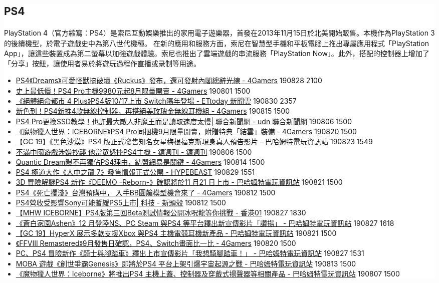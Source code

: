 ## PS4

PlayStation 4（官方縮寫：PS4）是索尼互動娛樂推出的家用電子遊樂器，首發在2013年11月15日於北美開始販售。本機作為PlayStation 3的後續機型，於電子遊戲史中為第八世代機種。
在新的應用和服務方面，索尼在智慧型手機和平板電腦上推出專屬應用程式「PlayStation App」，讓這些裝置成為第二螢幕以加強遊戲體驗。索尼也推出了雲端遊戲的串流服務「PlayStation Now」。此外，搭配的控制器上增加了「分享」按鈕，讓使用者易於將遊玩過程作直播或录制等用途。
- [PS4《Dreams》可愛怪獸搞破壞《Ruckus》發布，還可發射內閣總辭光線 - 4Gamers](https://www.4gamers.com.tw/news/detail/40149/a-fancy-cute-kaiju-game-created-by-ps4-dreams "PS4《Dreams》可愛怪獸搞破壞《Ruckus》發布，還可發射內閣總辭光線 - 4Gamers") 190828 2100
- [史上最低價！PS4 Pro主機9980元起8月限量開賣 - 4Gamers](https://www.4gamers.com.tw/news/detail/39850/ps4-pro-summer-sale-down-to-9980-ntd "史上最低價！PS4 Pro主機9980元起8月限量開賣 - 4Gamers") 190801 1500
- [《絕體絕命都市 4 Plus》PS4版10/17上市 Switch隔年登場 - ETtoday 新聞雲](https://www.ettoday.net/news/20190830/1525323.htm "《絕體絕命都市 4 Plus》PS4版10/17上市 Switch隔年登場 - ETtoday 新聞雲") 190830 2357
- [新色到！PS4新推4款無線控制器，再搭絕美玫瑰金無線耳機組 - 4Gamers](https://www.4gamers.com.tw/news/detail/40000/sony-announces-dualshock-4-and-wireless-headphone-in-four-new-colors "新色到！PS4新推4款無線控制器，再搭絕美玫瑰金無線耳機組 - 4Gamers") 190815 1500
- [PS4 Pro更換SSD教學！也許最大敵人非魔王而是讀取速度太慢| 聯合新聞網 - udn 聯合新聞網](https://udn.com/news/story/10222/3973154 "PS4 Pro更換SSD教學！也許最大敵人非魔王而是讀取速度太慢| 聯合新聞網 - udn 聯合新聞網") 190806 1500
- [《魔物獵人世界：ICEBORNE》PS4 Pro同捆機9月限量開賣，附贈特典「結雲」裝備 - 4Gamers](https://www.4gamers.com.tw/news/detail/40050/playstation-4-pro-monster-hunter-world-iceborne-bundle-pack-is-coming-for-limited-sale "《魔物獵人世界：ICEBORNE》PS4 Pro同捆機9月限量開賣，附贈特典「結雲」裝備 - 4Gamers") 190820 1500
- [【GC 19】《黑色沙漠》PS4 版正式發售知名女星梅根福克斯現身真人預告影片 - 巴哈姆特電玩資訊站](https://gnn.gamer.com.tw/detail.php?sn=184707 "【GC 19】《黑色沙漠》PS4 版正式發售知名女星梅根福克斯現身真人預告影片 - 巴哈姆特電玩資訊站") 190823 1549
- [不滿中國遊戲涉嫌抄襲 他當眾怒摔PS4主機 - 鏡週刊 - 鏡週刊](https://www.mirrormedia.mg/story/20190806gameps01 "不滿中國遊戲涉嫌抄襲 他當眾怒摔PS4主機 - 鏡週刊 - 鏡週刊") 190806 1500
- [Quantic Dream曝不再獨佔PS4理由，結盟網易是關鍵 - 4Gamers](https://www.4gamers.com.tw/news/detail/39984/quantic-dream-wont-be-exclusive-to-any-platform "Quantic Dream曝不再獨佔PS4理由，結盟網易是關鍵 - 4Gamers") 190814 1500
- [PS4 極道大作《人中之龍 7》發售情報正式公開 - HYPEBEAST](https://hypebeast.com/zh/2019/8/ps4-yakusa-ryugagodoku-seven "PS4 極道大作《人中之龍 7》發售情報正式公開 - HYPEBEAST") 190829 1551
- [3D 冒險解謎PS4 新作《DEEMO -Reborn-》確認將於11 月21 日上市 - 巴哈姆特電玩資訊站](https://gnn.gamer.com.tw/detail.php?sn=184567 "3D 冒險解謎PS4 新作《DEEMO -Reborn-》確認將於11 月21 日上市 - 巴哈姆特電玩資訊站") 190821 1500
- [PS4《死亡擱淺》台灣預購中， 入手BB圓艙模型機會來了 - 4Gamers](https://www.4gamers.com.tw/news/detail/39960/death-stranding-ps4-special-edition-now-open-for-pre-order "PS4《死亡擱淺》台灣預購中， 入手BB圓艙模型機會來了 - 4Gamers") 190812 1500
- [PS4營收受影響Sony可能暫緩PS5上市| 科技 - 新頭殼](https://newtalk.tw/news/view/2019-08-12/284954 "PS4營收受影響Sony可能暫緩PS5上市| 科技 - 新頭殼") 190812 1500
- [【MHW ICEBORNE】PS4版第三回Beta測試情報公開冰呪龍等你挑戰 - 香港01](https://www.hk01.com/%E9%81%8A%E6%88%B2%E5%8B%95%E6%BC%AB/368520/mhw-iceborne-ps4%E7%89%88%E7%AC%AC%E4%B8%89%E5%9B%9Ebeta%E6%B8%AC%E8%A9%A6%E6%83%85%E5%A0%B1%E5%85%AC%E9%96%8B-%E5%86%B0%E5%91%AA%E9%BE%8D%E7%AD%89%E4%BD%A0%E6%8C%91%E6%88%B0 "【MHW ICEBORNE】PS4版第三回Beta測試情報公開冰呪龍等你挑戰 - 香港01") 190827 1830
- [《蒼白家園Ashen》12 月登陸NS、PC Steam 與PS4 等平台釋出新宣傳影片「讚揚」 - 巴哈姆特電玩資訊站](https://gnn.gamer.com.tw/detail.php?sn=184870 "《蒼白家園Ashen》12 月登陸NS、PC Steam 與PS4 等平台釋出新宣傳影片「讚揚」 - 巴哈姆特電玩資訊站") 190827 1618
- [【GC 19】HyperX 展示多款支援Xbox 與PS4 主機電競耳機新產品 - 巴哈姆特電玩資訊站](https://gnn.gamer.com.tw/detail.php?sn=184558 "【GC 19】HyperX 展示多款支援Xbox 與PS4 主機電競耳機新產品 - 巴哈姆特電玩資訊站") 190821 1500
- [《FFVIII Remastered》9月發售日確認，PS4、Switch畫面比一比 - 4Gamers](https://www.4gamers.com.tw/news/detail/40044/final-fantasy-viii-remastered-release-date-announced "《FFVIII Remastered》9月發售日確認，PS4、Switch畫面比一比 - 4Gamers") 190820 1500
- [PC、PS4 冒險新作《騎士與腳踏車》釋出上市宣傳影片「我想騎腳踏車！」 - 巴哈姆特電玩資訊站](https://gnn.gamer.com.tw/detail.php?sn=184863 "PC、PS4 冒險新作《騎士與腳踏車》釋出上市宣傳影片「我想騎腳踏車！」 - 巴哈姆特電玩資訊站") 190827 1531
- [MOBA 遊戲《創世爭霸Genesis》即將於PS4 平台上架引爆宇宙起源之戰 - 巴哈姆特電玩資訊站](https://gnn.gamer.com.tw/detail.php?sn=184160 "MOBA 遊戲《創世爭霸Genesis》即將於PS4 平台上架引爆宇宙起源之戰 - 巴哈姆特電玩資訊站") 190813 1500
- [《魔物獵人世界：Iceborne》將推出PS4 主機上蓋、控制器及穿戴式揚聲器等相關產品 - 巴哈姆特電玩資訊站](https://gnn.gamer.com.tw/detail.php?sn=183891 "《魔物獵人世界：Iceborne》將推出PS4 主機上蓋、控制器及穿戴式揚聲器等相關產品 - 巴哈姆特電玩資訊站") 190807 1500
